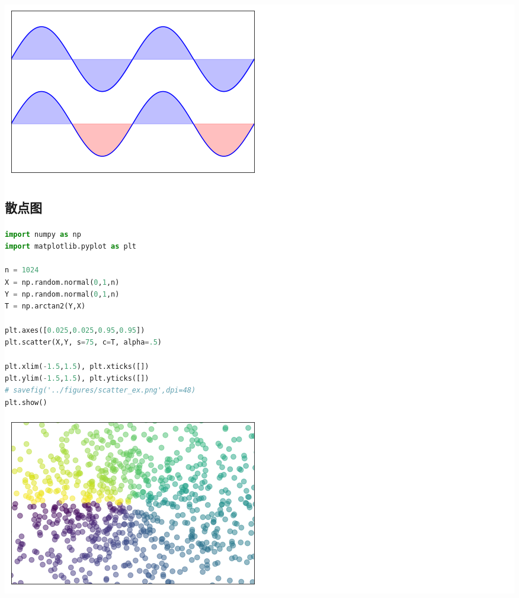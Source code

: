 
    
![png](matplotlib%E5%88%9D%E7%BA%A7%E6%95%99%E7%A8%8B_files/matplotlib%E5%88%9D%E7%BA%A7%E6%95%99%E7%A8%8B_35_0.png)
    


## 散点图


```python
import numpy as np
import matplotlib.pyplot as plt

n = 1024
X = np.random.normal(0,1,n)
Y = np.random.normal(0,1,n)
T = np.arctan2(Y,X)

plt.axes([0.025,0.025,0.95,0.95])
plt.scatter(X,Y, s=75, c=T, alpha=.5)

plt.xlim(-1.5,1.5), plt.xticks([])
plt.ylim(-1.5,1.5), plt.yticks([])
# savefig('../figures/scatter_ex.png',dpi=48)
plt.show()
```


    
![png](matplotlib%E5%88%9D%E7%BA%A7%E6%95%99%E7%A8%8B_files/matplotlib%E5%88%9D%E7%BA%A7%E6%95%99%E7%A8%8B_37_0.png)
    